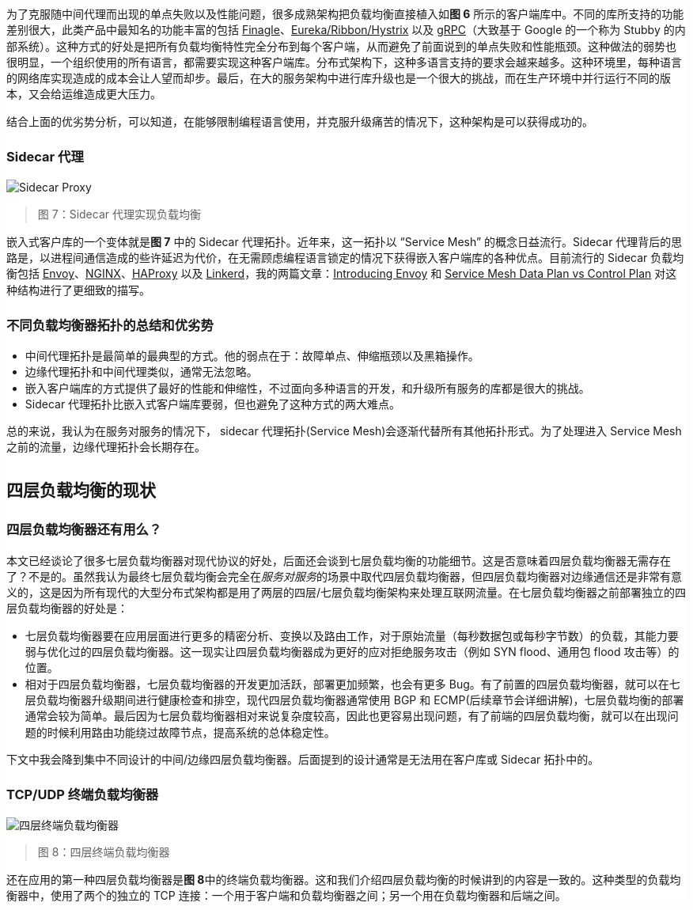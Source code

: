 为了克服随中间代理而出现的单点失败以及性能问题，很多成熟架构把负载均衡直接植入如**图 6** 所示的客户端库中。不同的库所支持的功能差别很大，此类产品中最知名的功能丰富的包括 [Finagle](https://twitter.github.io/finagle/)、[Eureka/Ribbon/Hystrix](https://netflix.github.io/) 以及 [gRPC](https://grpc.io/)（大致基于 Google 的一个称为 Stubby 的内部系统）。这种方式的好处是把所有负载均衡特性完全分布到每个客户端，从而避免了前面说到的单点失败和性能瓶颈。这种做法的弱势也很明显，一个组织使用的所有语言，都需要实现这种客户端库。分布式架构下，这种多语言支持的要求会越来越多。这种环境里，每种语言的网络库实现造成的成本会让人望而却步。最后，在大的服务架构中进行库升级也是一个很大的挑战，而在生产环境中并行运行不同的版本，又会给运维造成更大压力。

结合上面的优劣势分析，可以知道，在能够限制编程语言使用，并克服升级痛苦的情况下，这种架构是可以获得成功的。

### Sidecar 代理

![Sidecar Proxy](https://cdn-images-1.medium.com/max/1600/1*wPoZoz6cKAo0HBi1wmNZtA.png)

> 图 7：Sidecar 代理实现负载均衡

嵌入式客户库的一个变体就是**图 7** 中的 Sidecar 代理拓扑。近年来，这一拓扑以 “Service Mesh” 的概念日益流行。Sidecar 代理背后的思路是，以进程间通信造成的些许延迟为代价，在无需顾虑编程语言锁定的情况下获得嵌入客户端库的各种优点。目前流行的 Sidecar 负载均衡包括 [Envoy](https://www.envoyproxy.io/)、[NGINX](https://www.nginx.com/)、[HAProxy](https://www.haproxy.com/) 以及 [Linkerd](https://linkerd.io/)，我的两篇文章：[Introducing Envoy](https://eng.lyft.com/announcing-envoy-c-l7-proxy-and-communication-bus-92520b6c8191) 和  [Service Mesh Data Plan vs Control Plan](https://medium.com/@mattklein123/service-mesh-data-plane-vs-control-plane-2774e720f7fc) 对这种结构进行了更细致的描写。

### 不同负载均衡器拓扑的总结和优劣势

- 中间代理拓扑是最简单的最典型的方式。他的弱点在于：故障单点、伸缩瓶颈以及黑箱操作。
- 边缘代理拓扑和中间代理类似，通常无法忽略。
- 嵌入客户端库的方式提供了最好的性能和伸缩性，不过面向多种语言的开发，和升级所有服务的库都是很大的挑战。
- Sidecar 代理拓扑比嵌入式客户端库要弱，但也避免了这种方式的两大难点。

总的来说，我认为在服务对服务的情况下， sidecar 代理拓扑(Service Mesh)会逐渐代替所有其他拓扑形式。为了处理进入 Service Mesh 之前的流量，边缘代理拓扑会长期存在。

## 四层负载均衡的现状

### 四层负载均衡器还有用么？

本文已经谈论了很多七层负载均衡器对现代协议的好处，后面还会谈到七层负载均衡的功能细节。这是否意味着四层负载均衡器无需存在了？不是的。虽然我认为最终七层负载均衡会完全在*服务对服务*的场景中取代四层负载均衡器，但四层负载均衡器对边缘通信还是非常有意义的，这是因为所有现代的大型分布式架构都是用了两层的四层/七层负载均衡架构来处理互联网流量。在七层负载均衡器之前部署独立的四层负载均衡器的好处是：

- 七层负载均衡器要在应用层面进行更多的精密分析、变换以及路由工作，对于原始流量（每秒数据包或每秒字节数）的负载，其能力要弱与优化过的四层负载均衡器。这一现实让四层负载均衡器成为更好的应对拒绝服务攻击（例如 SYN flood、通用包 flood 攻击等）的位置。
- 相对于四层负载均衡器，七层负载均衡器的开发更加活跃，部署更加频繁，也会有更多 Bug。有了前置的四层负载均衡器，就可以在七层负载均衡器升级期间进行健康检查和排空，现代四层负载均衡器通常使用 BGP 和 ECMP(后续章节会详细讲解)，七层负载均衡的部署通常会较为简单。最后因为七层负载均衡器相对来说复杂度较高，因此也更容易出现问题，有了前端的四层负载均衡，就可以在出现问题的时候利用路由功能绕过故障节点，提高系统的总体稳定性。

下文中我会降到集中不同设计的中间/边缘四层负载均衡器。后面提到的设计通常是无法用在客户库或 Sidecar 拓扑中的。

### TCP/UDP 终端负载均衡器

![四层终端负载均衡器](https://cdn-images-1.medium.com/max/1600/1*1PjTpM3hLnm3iEAd4-_AaQ.png)

> 图 8：四层终端负载均衡器

还在应用的第一种四层负载均衡器是**图 8**中的终端负载均衡器。这和我们介绍四层负载均衡的时候讲到的内容是一致的。这种类型的负载均衡器中，使用了两个的独立的 TCP 连接：一个用于客户端和负载均衡器之间；另一个用在负载均衡器和后端之间。
